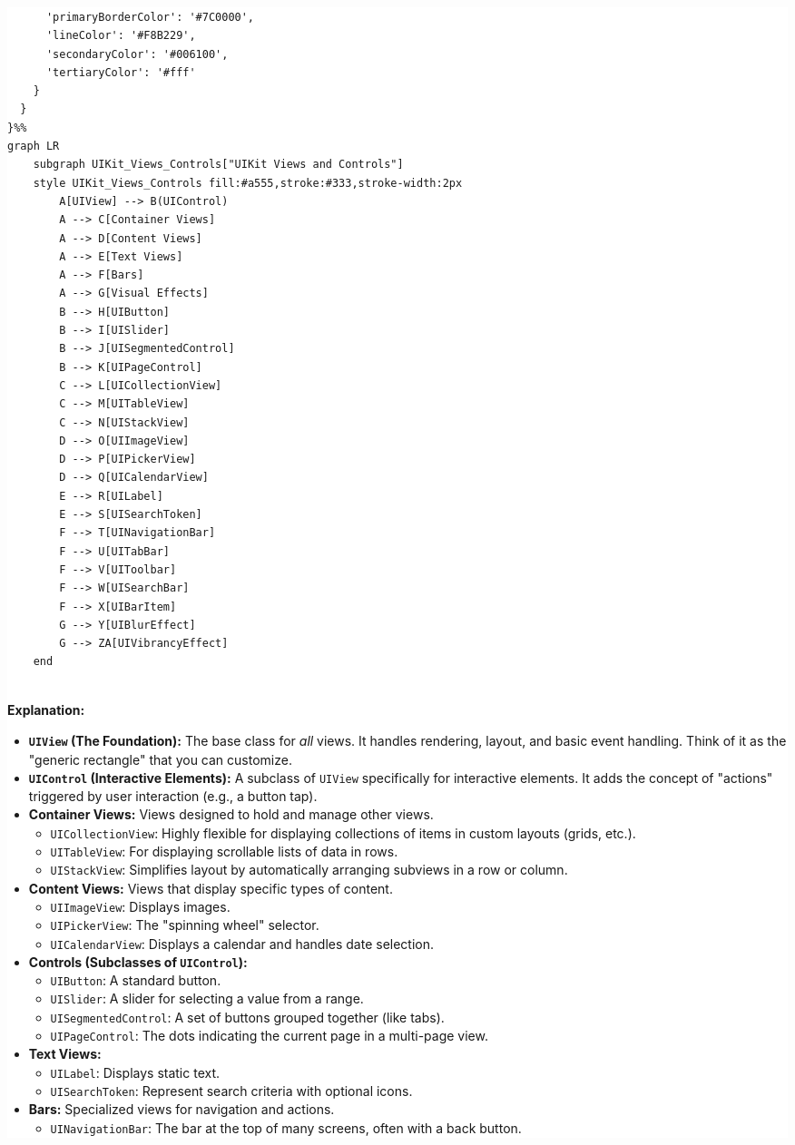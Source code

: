 ```mermaid
      'primaryBorderColor': '#7C0000',
      'lineColor': '#F8B229',
      'secondaryColor': '#006100',
      'tertiaryColor': '#fff'
    }
  }
}%%
graph LR
    subgraph UIKit_Views_Controls["UIKit Views and Controls"]
    style UIKit_Views_Controls fill:#a555,stroke:#333,stroke-width:2px
        A[UIView] --> B(UIControl)
        A --> C[Container Views]
        A --> D[Content Views]
        A --> E[Text Views]
        A --> F[Bars]
        A --> G[Visual Effects]
        B --> H[UIButton]
        B --> I[UISlider]
        B --> J[UISegmentedControl]
        B --> K[UIPageControl]
        C --> L[UICollectionView]
        C --> M[UITableView]
        C --> N[UIStackView]
        D --> O[UIImageView]
        D --> P[UIPickerView]
        D --> Q[UICalendarView]
        E --> R[UILabel]
        E --> S[UISearchToken]
        F --> T[UINavigationBar]
        F --> U[UITabBar]
        F --> V[UIToolbar]
        F --> W[UISearchBar]
        F --> X[UIBarItem]
        G --> Y[UIBlurEffect]
        G --> ZA[UIVibrancyEffect]
    end
    
```

**Explanation:**

*   **`UIView` (The Foundation):**  The base class for *all* views.  It handles rendering, layout, and basic event handling.  Think of it as the "generic rectangle" that you can customize.
*   **`UIControl` (Interactive Elements):**  A subclass of `UIView` specifically for interactive elements.  It adds the concept of "actions" triggered by user interaction (e.g., a button tap).
*   **Container Views:**  Views designed to hold and manage other views.
    *   `UICollectionView`:  Highly flexible for displaying collections of items in custom layouts (grids, etc.).
    *   `UITableView`:  For displaying scrollable lists of data in rows.
    *   `UIStackView`:  Simplifies layout by automatically arranging subviews in a row or column.
*   **Content Views:**  Views that display specific types of content.
    *   `UIImageView`:  Displays images.
    *   `UIPickerView`:  The "spinning wheel" selector.
    *   `UICalendarView`: Displays a calendar and handles date selection.
*   **Controls (Subclasses of `UIControl`):**
    *   `UIButton`:  A standard button.
    *   `UISlider`:  A slider for selecting a value from a range.
    *   `UISegmentedControl`:  A set of buttons grouped together (like tabs).
    *   `UIPageControl`:  The dots indicating the current page in a multi-page view.
*   **Text Views:**
    *   `UILabel`:  Displays static text.
    *    `UISearchToken`: Represent search criteria with optional icons.
*   **Bars:**  Specialized views for navigation and actions.
    *   `UINavigationBar`:  The bar at the top of many screens, often with a back button.